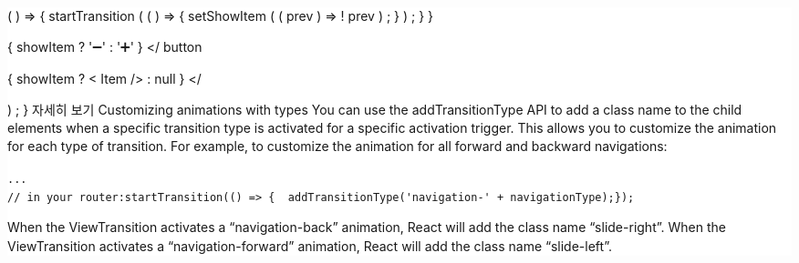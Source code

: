 (
)
=>
{
startTransition
(
(
)
=>
{
setShowItem
(
(
prev
)
=>
!
prev
)
;
}
)
;
}
}
>
{
showItem
?
'➖'
:
'➕'
}
</
button
>
{
showItem
?
<
Item
/>
:
null
}
</
>
)
;
}
자세히 보기
Customizing animations with types
You can use the
addTransitionType
API to add a class name to the child elements when a specific transition type is activated for a specific activation trigger. This allows you to customize the animation for each type of transition.
For example, to customize the animation for all forward and backward navigations:
```
...
// in your router:startTransition(() => {  addTransitionType('navigation-' + navigationType);});
```
When the ViewTransition activates a “navigation-back” animation, React will add the class name “slide-right”. When the ViewTransition activates a “navigation-forward” animation, React will add the class name “slide-left”.